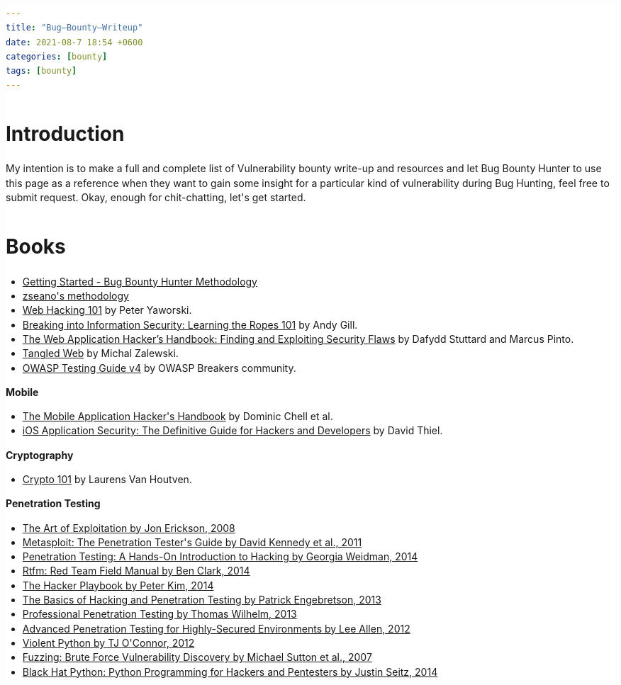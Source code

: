 ```yaml
---
title: "Bug—Bounty—Writeup"
date: 2021-08-7 18:54 +0600
categories: [bounty]
tags: [bounty]
---
```


# Introduction

My intention is to make a full and complete list of Vulnerability bounty write-up and resources and let Bug Bounty Hunter to use this page as a reference when they want to gain some insight for a particular kind of vulnerability during Bug Hunting, feel free to submit request. Okay, enough for chit-chatting, let's get started. 


# Books
- [Getting Started - Bug Bounty Hunter Methodology](https://www.bugcrowd.com/blog/getting-started-bug-bounty-hunter-methodology)
- [zseano's methodology](https://www.bugbountyhunter.com/methodology/zseanos-methodology.pdf)
- [Web Hacking 101](https://leanpub.com/web-hacking-101) by Peter Yaworski.
- [Breaking into Information Security: Learning the Ropes 101](https://leanpub.com/ltr101-breaking-into-infosec) by Andy Gill.
- [The Web Application Hacker’s Handbook: Finding and Exploiting Security Flaws](https://www.amazon.com/Web-Application-Hackers-Handbook-Exploiting/dp/1118026470/) by Dafydd Stuttard and Marcus Pinto.
- [Tangled Web](https://www.nostarch.com/tangledweb) by Michal Zalewski.
- [OWASP Testing Guide v4](https://www.owasp.org/images/1/19/OTGv4.pdf) by OWASP Breakers community.

**Mobile**
- [The Mobile Application Hacker's Handbook](https://www.amazon.com/Mobile-Application-Hackers-Handbook/dp/1118958500) by Dominic Chell et al.
- [iOS Application Security: The Definitive Guide for Hackers and Developers](https://www.nostarch.com/iossecurity) by David Thiel.

**Cryptography**
- [Crypto 101](https://www.crypto101.io/) by Laurens Van Houtven.

**Penetration Testing**
- [The Art of Exploitation by Jon Erickson, 2008](https://www.nostarch.com/hacking2.htm)
- [Metasploit: The Penetration Tester's Guide by David Kennedy et al., 2011](https://www.nostarch.com/metasploit)
- [Penetration Testing: A Hands-On Introduction to Hacking by Georgia Weidman, 2014](https://www.nostarch.com/pentesting)
- [Rtfm: Red Team Field Manual by Ben Clark, 2014](http://www.amazon.com/Rtfm-Red-Team-Field-Manual/dp/1494295504/)
- [The Hacker Playbook by Peter Kim, 2014](http://www.amazon.com/The-Hacker-Playbook-Practical-Penetration/dp/1494932636/)
- [The Basics of Hacking and Penetration Testing by Patrick Engebretson, 2013](https://www.elsevier.com/books/the-basics-of-hacking-and-penetration-testing/engebretson/978-1-59749-655-1)
- [Professional Penetration Testing by Thomas Wilhelm, 2013](https://www.elsevier.com/books/professional-penetration-testing/wilhelm/978-1-59749-993-4)
- [Advanced Penetration Testing for Highly-Secured Environments by Lee Allen, 2012](http://www.packtpub.com/networking-and-servers/advanced-penetration-testing-highly-secured-environments-ultimate-security-gu)
- [Violent Python by TJ O'Connor, 2012](https://www.elsevier.com/books/violent-python/unknown/978-1-59749-957-6)
- [Fuzzing: Brute Force Vulnerability Discovery by Michael Sutton et al., 2007](http://www.fuzzing.org/)
- [Black Hat Python: Python Programming for Hackers and Pentesters by Justin Seitz, 2014](http://www.amazon.com/Black-Hat-Python-Programming-Pentesters/dp/1593275900)